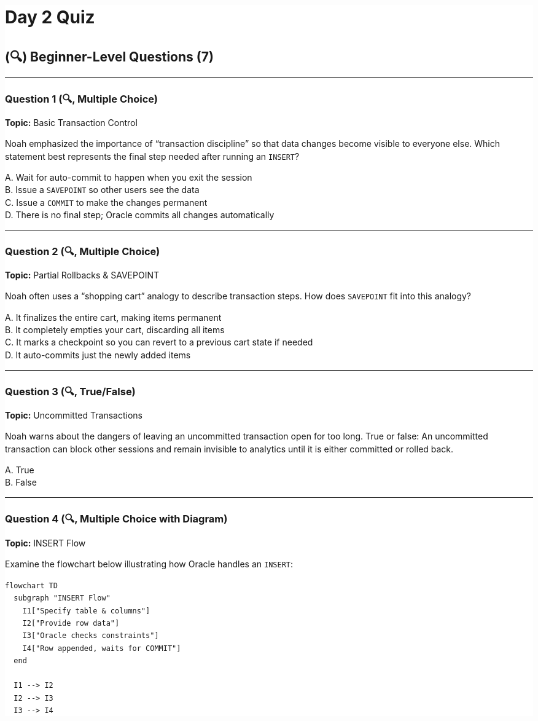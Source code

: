 
# **Day 2 Quiz**

## **(🔍) Beginner-Level Questions (7)**

---

### **Question 1 (🔍, Multiple Choice)**
**Topic:** Basic Transaction Control

Noah emphasized the importance of “transaction discipline” so that data changes become visible to everyone else. Which statement best represents the final step needed after running an `INSERT`?

A. Wait for auto-commit to happen when you exit the session  
B. Issue a `SAVEPOINT` so other users see the data  
C. Issue a `COMMIT` to make the changes permanent  
D. There is no final step; Oracle commits all changes automatically  

---

### **Question 2 (🔍, Multiple Choice)**
**Topic:** Partial Rollbacks & SAVEPOINT

Noah often uses a “shopping cart” analogy to describe transaction steps. How does `SAVEPOINT` fit into this analogy?

A. It finalizes the entire cart, making items permanent  
B. It completely empties your cart, discarding all items  
C. It marks a checkpoint so you can revert to a previous cart state if needed  
D. It auto-commits just the newly added items  

---

### **Question 3 (🔍, True/False)**
**Topic:** Uncommitted Transactions

Noah warns about the dangers of leaving an uncommitted transaction open for too long. True or false: An uncommitted transaction can block other sessions and remain invisible to analytics until it is either committed or rolled back.

A. True  
B. False  

---

### **Question 4 (🔍, Multiple Choice with Diagram)**
**Topic:** INSERT Flow

Examine the flowchart below illustrating how Oracle handles an `INSERT`:

```mermaid
flowchart TD
  subgraph "INSERT Flow"
    I1["Specify table & columns"]
    I2["Provide row data"]
    I3["Oracle checks constraints"]
    I4["Row appended, waits for COMMIT"]
  end
  
  I1 --> I2
  I2 --> I3
  I3 --> I4
```
